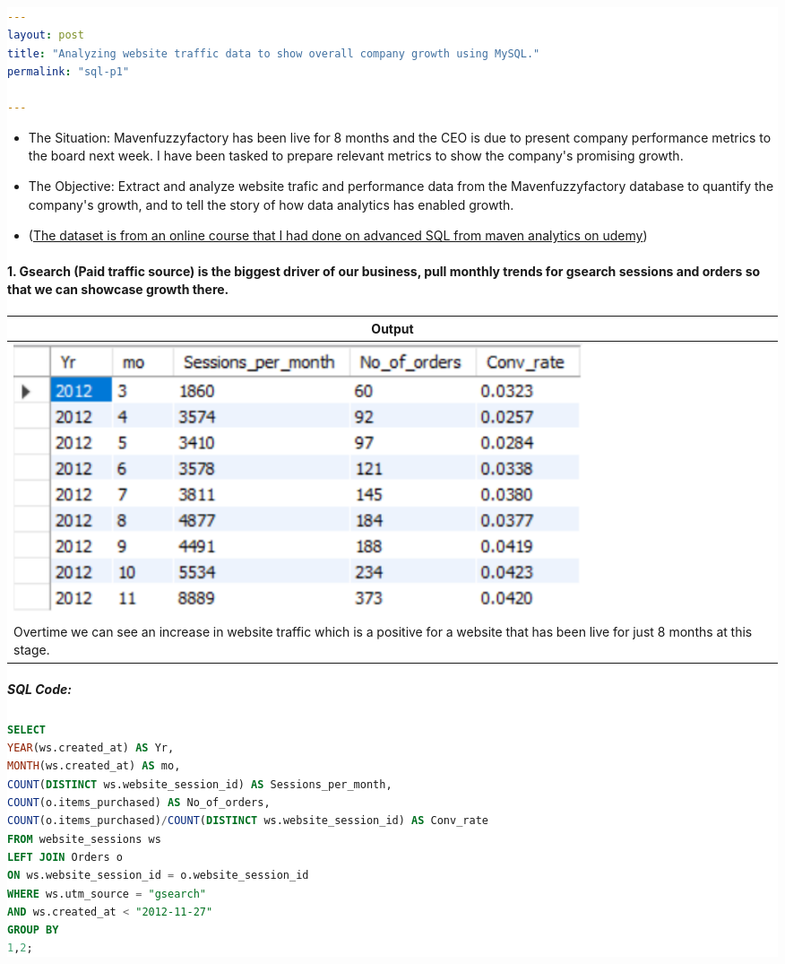 ```yaml
---
layout: post
title: "Analyzing website traffic data to show overall company growth using MySQL."
permalink: "sql-p1"

---
```

* The Situation: Mavenfuzzyfactory has been live for 8 months and the CEO is due to present company performance metrics to the board next week. I have been tasked to prepare relevant metrics to show the company's promising growth.

* The Objective: Extract and analyze website trafic and performance data from the Mavenfuzzyfactory database to quantify the company's growth, and to tell the story of how data analytics has enabled growth.

* ([The dataset is from an online course that I had done on advanced SQL from maven analytics on udemy](https://www.udemy.com/share/1022lgCUMedVxXRXw=/)) 

#### 1. Gsearch (Paid traffic source) is the biggest driver of our business, pull monthly trends for gsearch sessions and orders so that we can showcase growth there.


|Output|
|---|
|<img style = "width: 75%; height: auto; text-align: center;" src="/images/Images/SQL Outputs/mid course project output images/Q1midcourse.png"/>|
|Overtime we can see an increase in website traffic which is a positive for a website that has been live for just 8 months at this stage.|




##### SQL Code:

```sql
SELECT 
YEAR(ws.created_at) AS Yr,
MONTH(ws.created_at) AS mo, 
COUNT(DISTINCT ws.website_session_id) AS Sessions_per_month, 
COUNT(o.items_purchased) AS No_of_orders,
COUNT(o.items_purchased)/COUNT(DISTINCT ws.website_session_id) AS Conv_rate 
FROM website_sessions ws
LEFT JOIN Orders o
ON ws.website_session_id = o.website_session_id
WHERE ws.utm_source = "gsearch"
AND ws.created_at < "2012-11-27"
GROUP BY
1,2;
```
